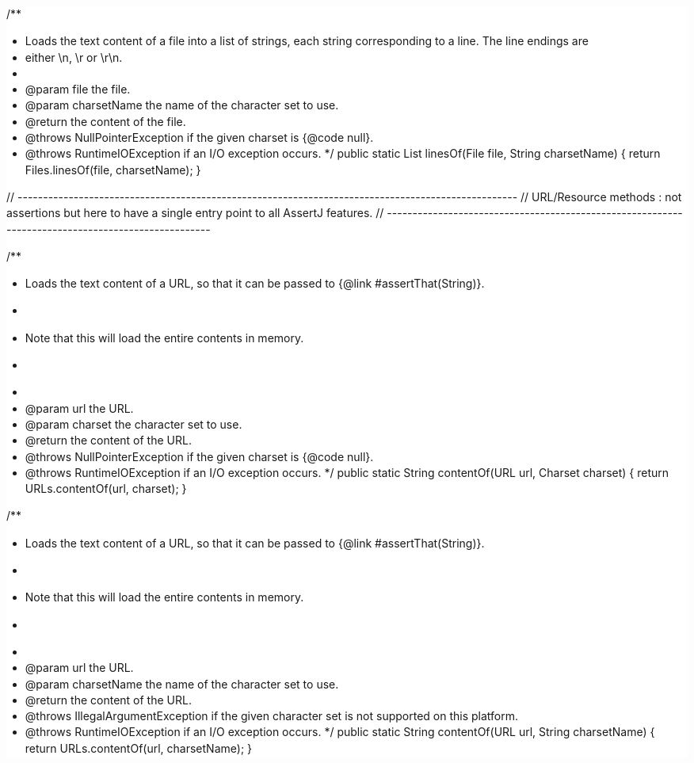   /**
   * Loads the text content of a file into a list of strings, each string corresponding to a line. The line endings are
   * either \n, \r or \r\n.
   *
   * @param file the file.
   * @param charsetName the name of the character set to use.
   * @return the content of the file.
   * @throws NullPointerException if the given charset is {@code null}.
   * @throws RuntimeIOException if an I/O exception occurs.
   */
  public static List<String> linesOf(File file, String charsetName) {
    return Files.linesOf(file, charsetName);
  }

  // --------------------------------------------------------------------------------------------------
  // URL/Resource methods : not assertions but here to have a single entry point to all AssertJ features.
  // --------------------------------------------------------------------------------------------------

  /**
   * Loads the text content of a URL, so that it can be passed to {@link #assertThat(String)}.
   * <p>
   * Note that this will load the entire contents in memory.
   * </p>
   *
   * @param url the URL.
   * @param charset the character set to use.
   * @return the content of the URL.
   * @throws NullPointerException if the given charset is {@code null}.
   * @throws RuntimeIOException if an I/O exception occurs.
   */
  public static String contentOf(URL url, Charset charset) {
    return URLs.contentOf(url, charset);
  }

  /**
   * Loads the text content of a URL, so that it can be passed to {@link #assertThat(String)}.
   * <p>
   * Note that this will load the entire contents in memory.
   * </p>
   *
   * @param url the URL.
   * @param charsetName the name of the character set to use.
   * @return the content of the URL.
   * @throws IllegalArgumentException if the given character set is not supported on this platform.
   * @throws RuntimeIOException if an I/O exception occurs.
   */
  public static String contentOf(URL url, String charsetName) {
    return URLs.contentOf(url, charsetName);
  }
